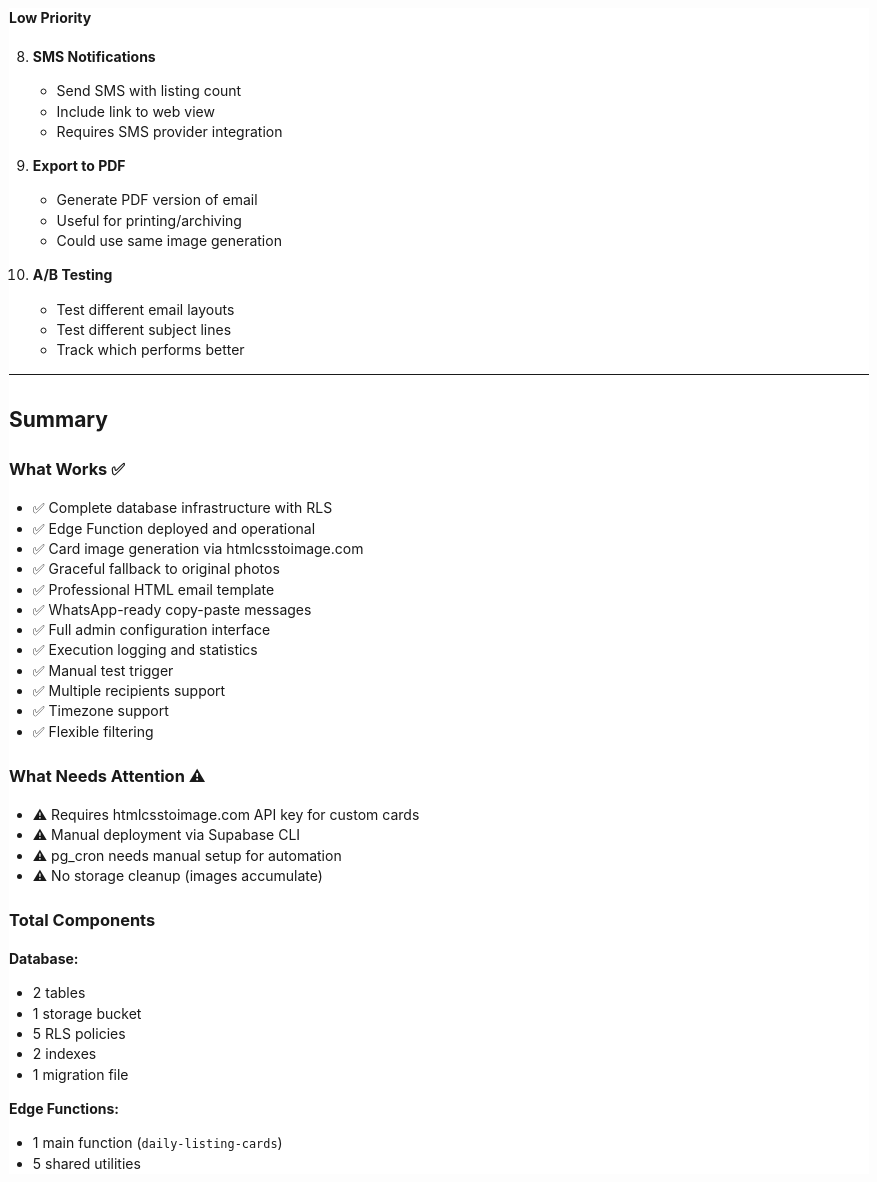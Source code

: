 #### Low Priority

8. **SMS Notifications**
   - Send SMS with listing count
   - Include link to web view
   - Requires SMS provider integration

9. **Export to PDF**
   - Generate PDF version of email
   - Useful for printing/archiving
   - Could use same image generation

10. **A/B Testing**
    - Test different email layouts
    - Test different subject lines
    - Track which performs better

---

## Summary

### What Works ✅

- ✅ Complete database infrastructure with RLS
- ✅ Edge Function deployed and operational
- ✅ Card image generation via htmlcsstoimage.com
- ✅ Graceful fallback to original photos
- ✅ Professional HTML email template
- ✅ WhatsApp-ready copy-paste messages
- ✅ Full admin configuration interface
- ✅ Execution logging and statistics
- ✅ Manual test trigger
- ✅ Multiple recipients support
- ✅ Timezone support
- ✅ Flexible filtering

### What Needs Attention ⚠️

- ⚠️ Requires htmlcsstoimage.com API key for custom cards
- ⚠️ Manual deployment via Supabase CLI
- ⚠️ pg_cron needs manual setup for automation
- ⚠️ No storage cleanup (images accumulate)

### Total Components

**Database:**
- 2 tables
- 1 storage bucket
- 5 RLS policies
- 2 indexes
- 1 migration file

**Edge Functions:**
- 1 main function (`daily-listing-cards`)
- 5 shared utilities
